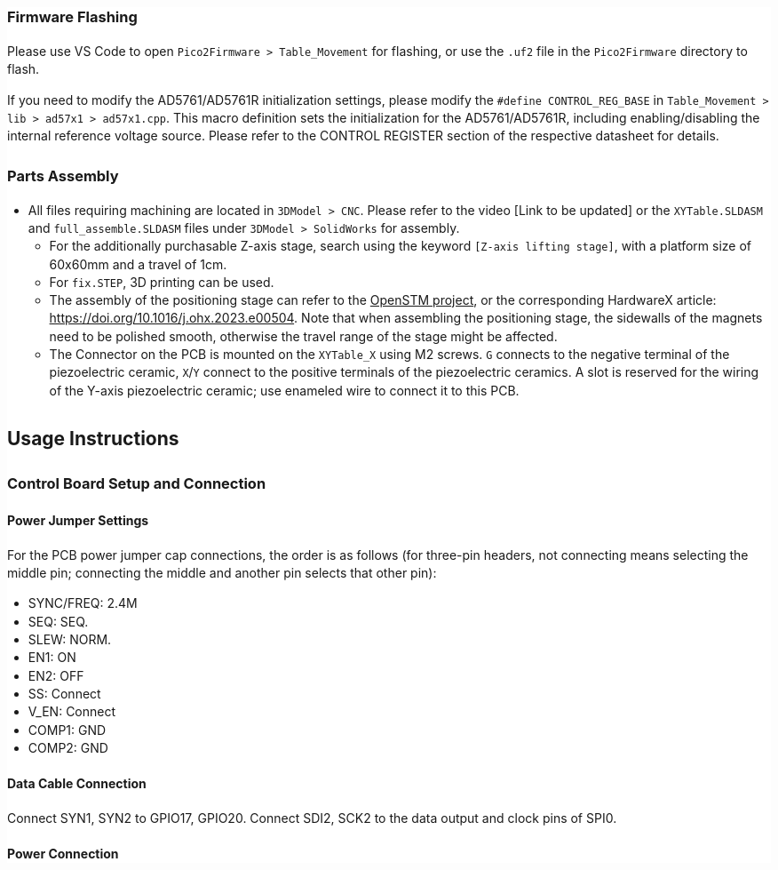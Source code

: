 ### Firmware Flashing

Please use VS Code to open `Pico2Firmware > Table_Movement` for flashing, or use the `.uf2` file in the `Pico2Firmware` directory to flash.

If you need to modify the AD5761/AD5761R initialization settings, please modify the `#define CONTROL_REG_BASE` in `Table_Movement > lib > ad57x1 > ad57x1.cpp`. This macro definition sets the initialization for the AD5761/AD5761R, including enabling/disabling the internal reference voltage source. Please refer to the CONTROL REGISTER section of the respective datasheet for details.

### Parts Assembly


- All files requiring machining are located in `3DModel > CNC`. Please refer to the video [Link to be updated] or the `XYTable.SLDASM` and `full_assemble.SLDASM` files under `3DModel > SolidWorks` for assembly.
  - For the additionally purchasable Z-axis stage, search using the keyword `[Z-axis lifting stage]`, with a platform size of 60x60mm and a travel of 1cm.
  - For `fix.STEP`, 3D printing can be used.
  - The assembly of the positioning stage can refer to the [OpenSTM project](https://github.com/Dimsmary/OpenSTM), or the corresponding HardwareX article: https://doi.org/10.1016/j.ohx.2023.e00504. Note that when assembling the positioning stage, the sidewalls of the magnets need to be polished smooth, otherwise the travel range of the stage might be affected.
  - The Connector on the PCB is mounted on the `XYTable_X` using M2 screws. `G` connects to the negative terminal of the piezoelectric ceramic, `X`/`Y` connect to the positive terminals of the piezoelectric ceramics. A slot is reserved for the wiring of the Y-axis piezoelectric ceramic; use enameled wire to connect it to this PCB.

## Usage Instructions

### Control Board Setup and Connection

#### Power Jumper Settings

For the PCB power jumper cap connections, the order is as follows (for three-pin headers, not connecting means selecting the middle pin; connecting the middle and another pin selects that other pin):

- SYNC/FREQ: 2.4M
- SEQ: SEQ.
- SLEW: NORM.
- EN1: ON
- EN2: OFF
- SS: Connect
- V_EN: Connect
- COMP1: GND
- COMP2: GND

#### Data Cable Connection

Connect SYN1, SYN2 to GPIO17, GPIO20. Connect SDI2, SCK2 to the data output and clock pins of SPI0.

#### Power Connection
